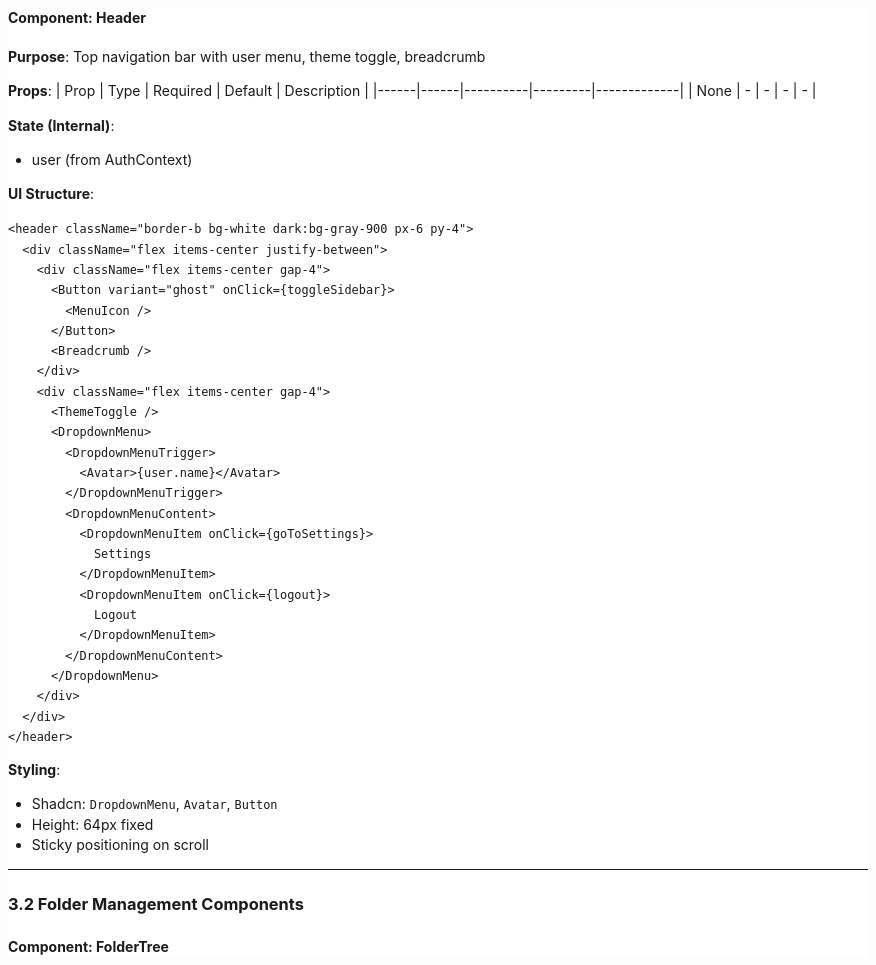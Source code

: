 #### Component: Header

**Purpose**: Top navigation bar with user menu, theme toggle, breadcrumb

**Props**:
| Prop | Type | Required | Default | Description |
|------|------|----------|---------|-------------|
| None | - | - | - | - |

**State (Internal)**:
- user (from AuthContext)

**UI Structure**:
```tsx
<header className="border-b bg-white dark:bg-gray-900 px-6 py-4">
  <div className="flex items-center justify-between">
    <div className="flex items-center gap-4">
      <Button variant="ghost" onClick={toggleSidebar}>
        <MenuIcon />
      </Button>
      <Breadcrumb />
    </div>
    <div className="flex items-center gap-4">
      <ThemeToggle />
      <DropdownMenu>
        <DropdownMenuTrigger>
          <Avatar>{user.name}</Avatar>
        </DropdownMenuTrigger>
        <DropdownMenuContent>
          <DropdownMenuItem onClick={goToSettings}>
            Settings
          </DropdownMenuItem>
          <DropdownMenuItem onClick={logout}>
            Logout
          </DropdownMenuItem>
        </DropdownMenuContent>
      </DropdownMenu>
    </div>
  </div>
</header>
```

**Styling**:
- Shadcn: `DropdownMenu`, `Avatar`, `Button`
- Height: 64px fixed
- Sticky positioning on scroll

---

### 3.2 Folder Management Components

#### Component: FolderTree
